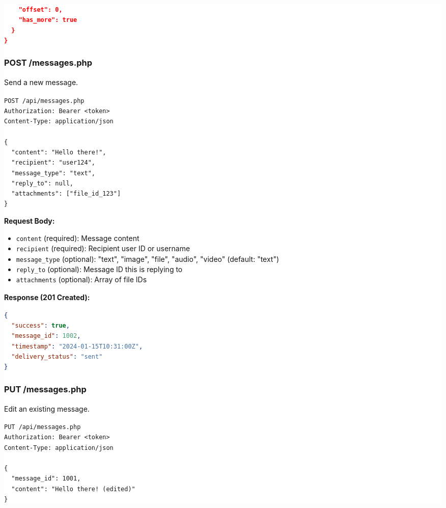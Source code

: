 ```json
    "offset": 0,
    "has_more": true
  }
}
```

### POST /messages.php

Send a new message.

```http
POST /api/messages.php
Authorization: Bearer <token>
Content-Type: application/json

{
  "content": "Hello there!",
  "recipient": "user124",
  "message_type": "text",
  "reply_to": null,
  "attachments": ["file_id_123"]
}
```

**Request Body:**
- `content` (required): Message content
- `recipient` (required): Recipient user ID or username
- `message_type` (optional): "text", "image", "file", "audio", "video" (default: "text")
- `reply_to` (optional): Message ID this is replying to
- `attachments` (optional): Array of file IDs

**Response (201 Created):**
```json
{
  "success": true,
  "message_id": 1002,
  "timestamp": "2024-01-15T10:31:00Z",
  "delivery_status": "sent"
}
```

### PUT /messages.php

Edit an existing message.

```http
PUT /api/messages.php
Authorization: Bearer <token>
Content-Type: application/json

{
  "message_id": 1001,
  "content": "Hello there! (edited)"
}
```
